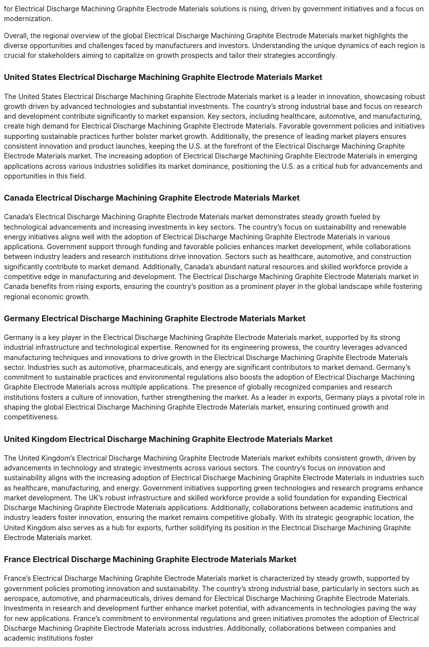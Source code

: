 for Electrical Discharge Machining Graphite Electrode Materials solutions is rising, driven by government initiatives and a focus on modernization.</p><p>Overall, the regional overview of the global Electrical Discharge Machining Graphite Electrode Materials market highlights the diverse opportunities and challenges faced by manufacturers and investors. Understanding the unique dynamics of each region is crucial for stakeholders aiming to capitalize on growth prospects and tailor their strategies accordingly.</p><h3>United States Electrical Discharge Machining Graphite Electrode Materials Market</h3><p>The United States Electrical Discharge Machining Graphite Electrode Materials market is a leader in innovation, showcasing robust growth driven by advanced technologies and substantial investments. The country&rsquo;s strong industrial base and focus on research and development contribute significantly to market expansion. Key sectors, including healthcare, automotive, and manufacturing, create high demand for Electrical Discharge Machining Graphite Electrode Materials. Favorable government policies and initiatives supporting sustainable practices further bolster market growth. Additionally, the presence of leading market players ensures consistent innovation and product launches, keeping the U.S. at the forefront of the Electrical Discharge Machining Graphite Electrode Materials market. The increasing adoption of Electrical Discharge Machining Graphite Electrode Materials in emerging applications across various industries solidifies its market dominance, positioning the U.S. as a critical hub for advancements and opportunities in this field.</p><h3>Canada Electrical Discharge Machining Graphite Electrode Materials Market</h3><p>Canada&rsquo;s Electrical Discharge Machining Graphite Electrode Materials market demonstrates steady growth fueled by technological advancements and increasing investments in key sectors. The country&rsquo;s focus on sustainability and renewable energy initiatives aligns well with the adoption of Electrical Discharge Machining Graphite Electrode Materials in various applications. Government support through funding and favorable policies enhances market development, while collaborations between industry leaders and research institutions drive innovation. Sectors such as healthcare, automotive, and construction significantly contribute to market demand. Additionally, Canada&rsquo;s abundant natural resources and skilled workforce provide a competitive edge in manufacturing and development. The Electrical Discharge Machining Graphite Electrode Materials market in Canada benefits from rising exports, ensuring the country&rsquo;s position as a prominent player in the global landscape while fostering regional economic growth.</p><h3>Germany Electrical Discharge Machining Graphite Electrode Materials Market</h3><p>Germany is a key player in the Electrical Discharge Machining Graphite Electrode Materials market, supported by its strong industrial infrastructure and technological expertise. Renowned for its engineering prowess, the country leverages advanced manufacturing techniques and innovations to drive growth in the Electrical Discharge Machining Graphite Electrode Materials sector. Industries such as automotive, pharmaceuticals, and energy are significant contributors to market demand. Germany&rsquo;s commitment to sustainable practices and environmental regulations also boosts the adoption of Electrical Discharge Machining Graphite Electrode Materials across multiple applications. The presence of globally recognized companies and research institutions fosters a culture of innovation, further strengthening the market. As a leader in exports, Germany plays a pivotal role in shaping the global Electrical Discharge Machining Graphite Electrode Materials market, ensuring continued growth and competitiveness.</p><h3>United Kingdom Electrical Discharge Machining Graphite Electrode Materials Market</h3><p>The United Kingdom&rsquo;s Electrical Discharge Machining Graphite Electrode Materials market exhibits consistent growth, driven by advancements in technology and strategic investments across various sectors. The country&rsquo;s focus on innovation and sustainability aligns with the increasing adoption of Electrical Discharge Machining Graphite Electrode Materials in industries such as healthcare, manufacturing, and energy. Government initiatives supporting green technologies and research programs enhance market development. The UK&rsquo;s robust infrastructure and skilled workforce provide a solid foundation for expanding Electrical Discharge Machining Graphite Electrode Materials applications. Additionally, collaborations between academic institutions and industry leaders foster innovation, ensuring the market remains competitive globally. With its strategic geographic location, the United Kingdom also serves as a hub for exports, further solidifying its position in the Electrical Discharge Machining Graphite Electrode Materials market.</p><h3>France Electrical Discharge Machining Graphite Electrode Materials Market</h3><p>France&rsquo;s Electrical Discharge Machining Graphite Electrode Materials market is characterized by steady growth, supported by government policies promoting innovation and sustainability. The country&rsquo;s strong industrial base, particularly in sectors such as aerospace, automotive, and pharmaceuticals, drives demand for Electrical Discharge Machining Graphite Electrode Materials. Investments in research and development further enhance market potential, with advancements in technologies paving the way for new applications. France&rsquo;s commitment to environmental regulations and green initiatives promotes the adoption of Electrical Discharge Machining Graphite Electrode Materials across industries. Additionally, collaborations between companies and academic institutions foster